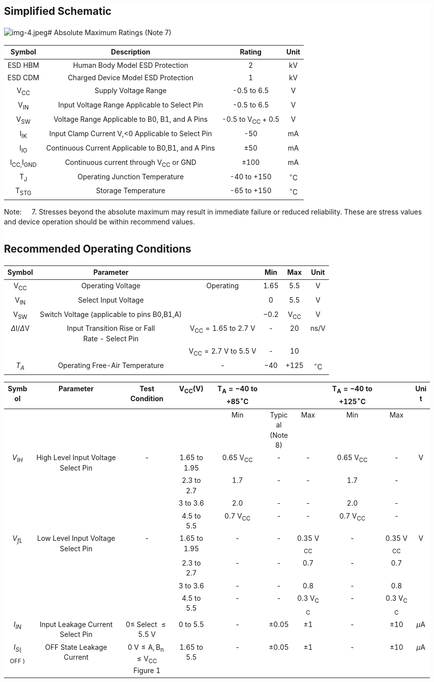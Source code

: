 ## Simplified Schematic

![img-4.jpeg](img-4.jpeg)# Absolute Maximum Ratings (Note 7) 

| Symbol | Description | Rating | Unit |
| :--: | :--: | :--: | :--: |
| ESD HBM | Human Body Model ESD Protection | 2 | kV |
| ESD CDM | Charged Device Model ESD Protection | 1 | kV |
| $\mathrm{V}_{\mathrm{CC}}$ | Supply Voltage Range | -0.5 to 6.5 | V |
| $\mathrm{V}_{\mathrm{IN}}$ | Input Voltage Range Applicable to Select Pin | -0.5 to 6.5 | V |
| $\mathrm{V}_{\text {SW }}$ | Voltage Range Applicable to B0, B1, and A Pins | -0.5 to $\mathrm{V}_{\mathrm{CC}}+0.5$ | V |
| $\mathrm{I}_{\text {IK }}$ | Input Clamp Current V,<0 Applicable to Select Pin | -50 | mA |
| $\mathrm{I}_{\text {IO }}$ | Continuous Current Applicable to B0,B1, and A Pins | $\pm 50$ | mA |
| $\mathrm{I}_{\mathrm{CC},} \mathrm{I}_{\text {GND }}$ | Continuous current through $\mathrm{V}_{\mathrm{CC}}$ or GND | $\pm 100$ | mA |
| $\mathrm{T}_{\mathrm{J}}$ | Operating Junction Temperature | -40 to +150 | ${ }^{\circ} \mathrm{C}$ |
| $\mathrm{T}_{\text {STG }}$ | Storage Temperature | -65 to +150 | ${ }^{\circ} \mathrm{C}$ |

Note: $\quad 7$. Stresses beyond the absolute maximum may result in immediate failure or reduced reliability. These are stress values and device operation should be within recommend values.

## Recommended Operating Conditions

| Symbol | Parameter |  | Min | Max | Unit |
| :--: | :--: | :--: | :--: | :--: | :--: |
| $\mathrm{V}_{\mathrm{CC}}$ | Operating Voltage | Operating | 1.65 | 5.5 | V |
| $\mathrm{V}_{\mathrm{IN}}$ | Select Input Voltage |  | 0 | 5.5 | V |
| $\mathrm{V}_{\text {SW }}$ | Switch Voltage (applicable to pins B0,B1,A) |  | $-0.2$ | $\mathrm{V}_{\mathrm{CC}}$ | V |
| $\Delta \mathrm{I} / \Delta \mathrm{V}$ | Input Transition Rise or Fall <br> Rate - Select Pin | $\mathrm{V}_{\mathrm{CC}}=1.65$ to 2.7 V | - | 20 | ns/V |
|  |  | $\mathrm{V}_{\mathrm{CC}}=2.7 \mathrm{~V}$ to 5.5 V | - | 10 |  |
| $T_{A}$ | Operating Free-Air Temperature | - | $-40$ | $+125$ | ${ }^{\circ} \mathrm{C}$ |# Electrical Characteristics (All typical values are at, $\mathrm{T}_{\mathrm{J}}=+25^{\circ} \mathrm{C}$ ) 

| Symbol | Parameter | Test Condition | $\mathrm{V}_{\mathrm{CC}}(\mathrm{V})$ | $\mathrm{T}_{\mathrm{A}}=-40$ to $+85^{\circ} \mathrm{C}$ |  |  | $\mathrm{T}_{\mathrm{A}}=-40$ to $+125^{\circ} \mathrm{C}$ |  | Unit |
| :--: | :--: | :--: | :--: | :--: | :--: | :--: | :--: | :--: | :--: |
|  |  |  |  | Min | Typical <br> (Note 8) | Max | Min | Max |  |
| $V_{I H}$ | High Level Input Voltage Select Pin | - | 1.65 to 1.95 | $0.65 \mathrm{~V}_{\mathrm{CC}}$ | - | - | $0.65 \mathrm{~V}_{\mathrm{CC}}$ | - | V |
|  |  |  | 2.3 to 2.7 | 1.7 | - | - | 1.7 | - |  |
|  |  |  | 3 to 3.6 | 2.0 | - | - | 2.0 | - |  |
|  |  |  | 4.5 to 5.5 | $0.7 \mathrm{~V}_{\mathrm{CC}}$ | - | - | $0.7 \mathrm{~V}_{\mathrm{CC}}$ | - |  |
| $V_{f L}$ | Low Level Input Voltage Select Pin | - | 1.65 to 1.95 | - | - | $0.35 \mathrm{~V}_{\mathrm{CC}}$ | - | $0.35 \mathrm{~V}_{\mathrm{CC}}$ | V |
|  |  |  | 2.3 to 2.7 | - | - | 0.7 | - | 0.7 |  |
|  |  |  | 3 to 3.6 | - | - | 0.8 | - | 0.8 |  |
|  |  |  | 4.5 to 5.5 | - | - | $0.3 \mathrm{~V}_{\mathrm{CC}}$ | - | $0.3 \mathrm{~V}_{\mathrm{CC}}$ |  |
| $I_{I N}$ | Input Leakage Current Select Pin | $0 \leq$ Select $\leq 5.5 \mathrm{~V}$ | 0 to 5.5 | - | $\pm 0.05$ | $\pm 1$ | - | $\pm 10$ | $\mu \mathrm{A}$ |
| $I_{S(\text { OFF })}$ | OFF State Leakage Current | $0 \mathrm{~V} \leq \mathrm{A}, \mathrm{B}_{\mathrm{n}} \leq \mathrm{V}_{\mathrm{CC}}$ <br> Figure 1 | 1.65 to 5.5 | - | $\pm 0.05$ | $\pm 1$ | - | $\pm 10$ | $\mu \mathrm{A}$ |